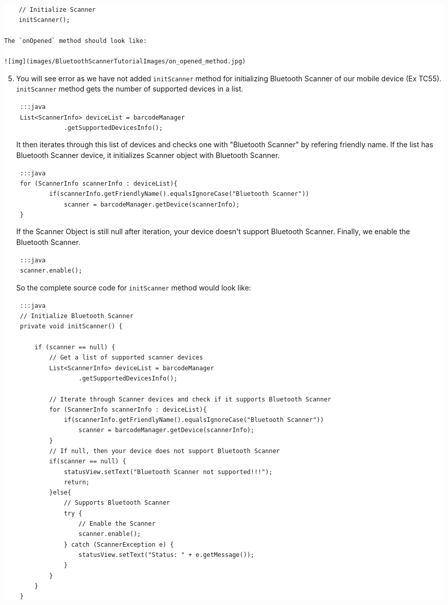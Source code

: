 		// Initialize Scanner
        initScanner();

	The `onOpened` method should look like: 
	
	![img](images/BluetoothScannerTutorialImages/on_opened_method.jpg)

5. You will see error as we have not added `initScanner` method for initializing Bluetooth Scanner of our mobile device (Ex TC55). `initScanner` method gets the number of supported devices in a list.

		:::java
		List<ScannerInfo> deviceList = barcodeManager
                    .getSupportedDevicesInfo();

	It then iterates through this list of devices and checks one with "Bluetooth Scanner" by refering friendly name. If the list has Bluetooth Scanner device, it initializes Scanner object with Bluetooth Scanner.

		:::java
		for (ScannerInfo scannerInfo : deviceList){
                if(scannerInfo.getFriendlyName().equalsIgnoreCase("Bluetooth Scanner"))
                    scanner = barcodeManager.getDevice(scannerInfo);
        }

	If the Scanner Object is still null after iteration, your device doesn't support Bluetooth Scanner. Finally, we enable the Bluetooth Scanner.

		:::java
		scanner.enable();

	So the complete source code for `initScanner` method would look like:

		:::java
		// Initialize Bluetooth Scanner
	    private void initScanner() {
	
	        if (scanner == null) {
	            // Get a list of supported scanner devices
	            List<ScannerInfo> deviceList = barcodeManager
	                    .getSupportedDevicesInfo();
	
	            // Iterate through Scanner devices and check if it supports Bluetooth Scanner
	            for (ScannerInfo scannerInfo : deviceList){
	                if(scannerInfo.getFriendlyName().equalsIgnoreCase("Bluetooth Scanner"))
	                    scanner = barcodeManager.getDevice(scannerInfo);
	            }
	            // If null, then your device does not support Bluetooth Scanner
	            if(scanner == null) {
	                statusView.setText("Bluetooth Scanner not supported!!!");
	                return;
	            }else{
	                // Supports Bluetooth Scanner
	                try {
	                    // Enable the Scanner
	                    scanner.enable();
	                } catch (ScannerException e) {
	                    statusView.setText("Status: " + e.getMessage());
	                }
	            }
	        }
	    } 
